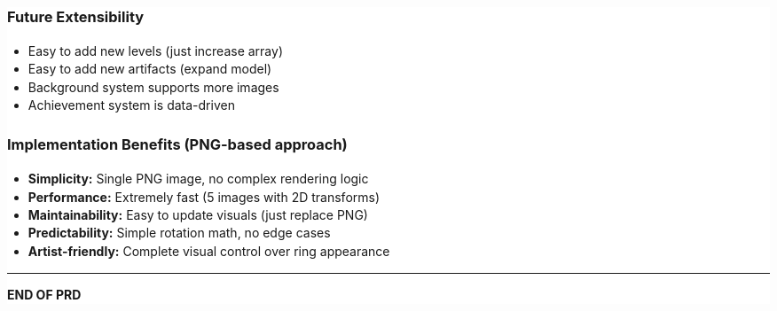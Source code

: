 ### Future Extensibility
- Easy to add new levels (just increase array)
- Easy to add new artifacts (expand model)
- Background system supports more images
- Achievement system is data-driven

### Implementation Benefits (PNG-based approach)
- **Simplicity:** Single PNG image, no complex rendering logic
- **Performance:** Extremely fast (5 images with 2D transforms)
- **Maintainability:** Easy to update visuals (just replace PNG)
- **Predictability:** Simple rotation math, no edge cases
- **Artist-friendly:** Complete visual control over ring appearance

---

**END OF PRD**

